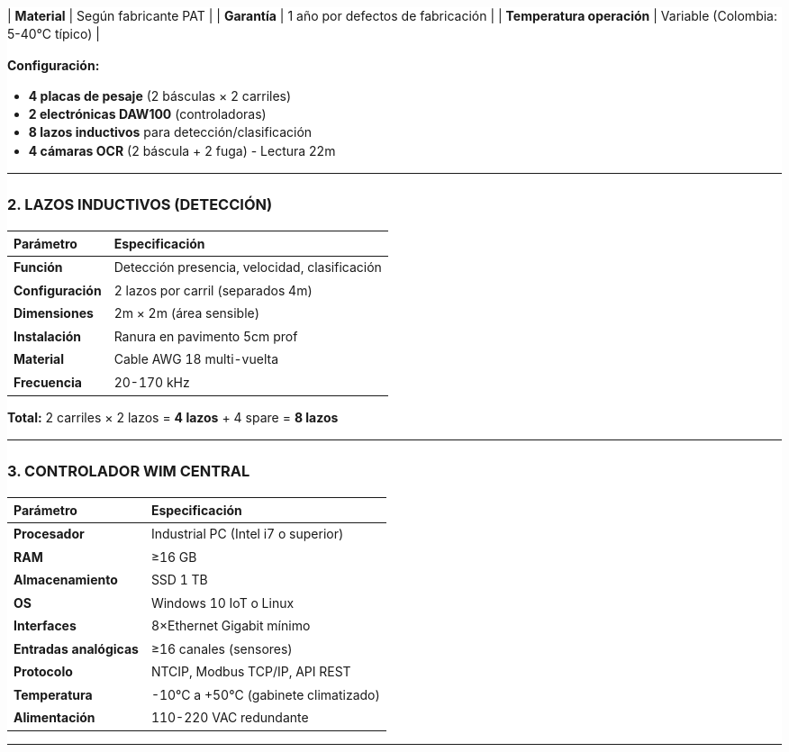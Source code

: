 | **Material** | Según fabricante PAT |
| **Garantía** | 1 año por defectos de fabricación |
| **Temperatura operación** | Variable (Colombia: 5-40°C típico) |

**Configuración:**
- **4 placas de pesaje** (2 básculas × 2 carriles)
- **2 electrónicas DAW100** (controladoras)
- **8 lazos inductivos** para detección/clasificación
- **4 cámaras OCR** (2 báscula + 2 fuga) - Lectura 22m

---

### **2. LAZOS INDUCTIVOS (DETECCIÓN)**

| Parámetro | Especificación |
|:----------|:--------------|
| **Función** | Detección presencia, velocidad, clasificación |
| **Configuración** | 2 lazos por carril (separados 4m) |
| **Dimensiones** | 2m × 2m (área sensible) |
| **Instalación** | Ranura en pavimento 5cm prof |
| **Material** | Cable AWG 18 multi-vuelta |
| **Frecuencia** | 20-170 kHz |

**Total:** 2 carriles × 2 lazos = **4 lazos** + 4 spare = **8 lazos**

---

### **3. CONTROLADOR WIM CENTRAL**

| Parámetro | Especificación |
|:----------|:--------------|
| **Procesador** | Industrial PC (Intel i7 o superior) |
| **RAM** | ≥16 GB |
| **Almacenamiento** | SSD 1 TB |
| **OS** | Windows 10 IoT o Linux |
| **Interfaces** | 8×Ethernet Gigabit mínimo |
| **Entradas analógicas** | ≥16 canales (sensores) |
| **Protocolo** | NTCIP, Modbus TCP/IP, API REST |
| **Temperatura** | -10°C a +50°C (gabinete climatizado) |
| **Alimentación** | 110-220 VAC redundante |

---